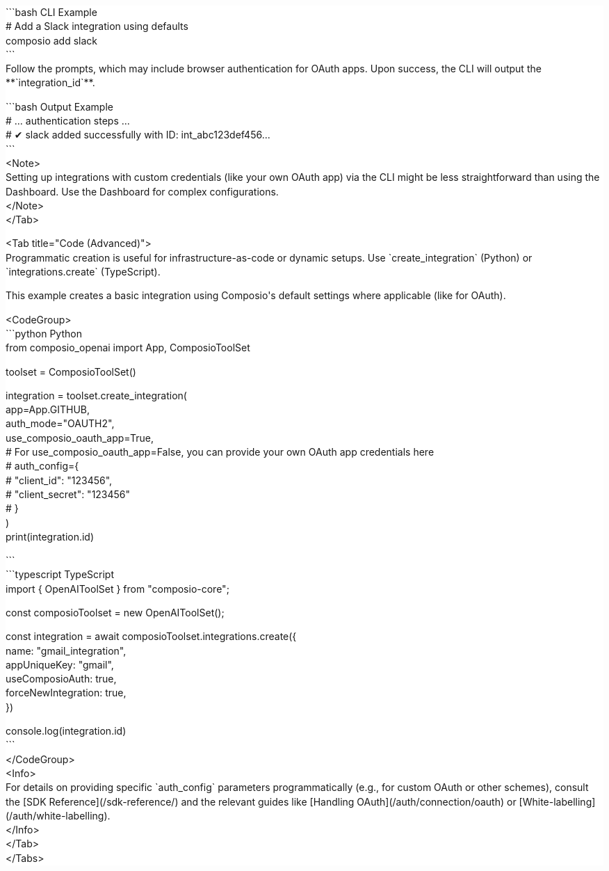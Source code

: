 \`\`\`bash CLI Example  
\# Add a Slack integration using defaults  
composio add slack  
\`\`\`  
Follow the prompts, which may include browser authentication for OAuth apps. Upon success, the CLI will output the \*\*\`integration\_id\`\*\*.

\`\`\`bash Output Example  
\# ... authentication steps ...  
\# ✔ slack added successfully with ID: int\_abc123def456...  
\`\`\`  
\<Note\>  
Setting up integrations with custom credentials (like your own OAuth app) via the CLI might be less straightforward than using the Dashboard. Use the Dashboard for complex configurations.  
\</Note\>  
\</Tab\>

\<Tab title="Code (Advanced)"\>  
Programmatic creation is useful for infrastructure-as-code or dynamic setups. Use \`create\_integration\` (Python) or \`integrations.create\` (TypeScript).

This example creates a basic integration using Composio's default settings where applicable (like for OAuth).

\<CodeGroup\>  
\`\`\`python Python  
from composio\_openai import App, ComposioToolSet

toolset \= ComposioToolSet()

integration \= toolset.create\_integration(  
    app=App.GITHUB,  
    auth\_mode="OAUTH2",  
    use\_composio\_oauth\_app=True,  
    \# For use\_composio\_oauth\_app=False, you can provide your own OAuth app credentials here  
    \# auth\_config={  
    \#     "client\_id": "123456",  
    \#     "client\_secret": "123456"  
    \# }  
)  
print(integration.id)

\`\`\`  
\`\`\`typescript TypeScript  
import { OpenAIToolSet } from "composio-core";

const composioToolset \= new OpenAIToolSet();

const integration \= await composioToolset.integrations.create({  
    name: "gmail\_integration",  
    appUniqueKey: "gmail",  
    useComposioAuth: true,  
    forceNewIntegration: true,  
})

console.log(integration.id)  
\`\`\`  
\</CodeGroup\>  
\<Info\>  
For details on providing specific \`auth\_config\` parameters programmatically (e.g., for custom OAuth or other schemes), consult the \[SDK Reference\](/sdk-reference/) and the relevant guides like \[Handling OAuth\](/auth/connection/oauth) or \[White-labelling\](/auth/white-labelling).  
\</Info\>  
\</Tab\>  
\</Tabs\>

